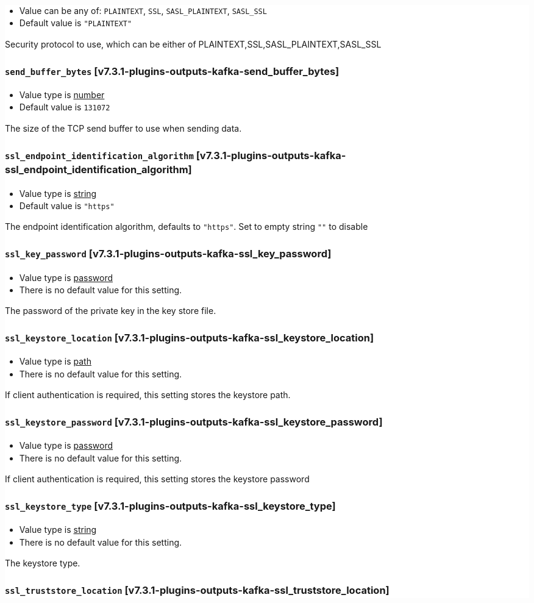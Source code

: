 * Value can be any of: `PLAINTEXT`, `SSL`, `SASL_PLAINTEXT`, `SASL_SSL`
* Default value is `"PLAINTEXT"`

Security protocol to use, which can be either of PLAINTEXT,SSL,SASL\_PLAINTEXT,SASL\_SSL

### `send_buffer_bytes` [v7.3.1-plugins-outputs-kafka-send_buffer_bytes]

* Value type is [number](/lsr/value-types.md#number)
* Default value is `131072`

The size of the TCP send buffer to use when sending data.

### `ssl_endpoint_identification_algorithm` [v7.3.1-plugins-outputs-kafka-ssl_endpoint_identification_algorithm]

* Value type is [string](/lsr/value-types.md#string)
* Default value is `"https"`

The endpoint identification algorithm, defaults to `"https"`. Set to empty string `""` to disable

### `ssl_key_password` [v7.3.1-plugins-outputs-kafka-ssl_key_password]

* Value type is [password](/lsr/value-types.md#password)
* There is no default value for this setting.

The password of the private key in the key store file.

### `ssl_keystore_location` [v7.3.1-plugins-outputs-kafka-ssl_keystore_location]

* Value type is [path](/lsr/value-types.md#path)
* There is no default value for this setting.

If client authentication is required, this setting stores the keystore path.

### `ssl_keystore_password` [v7.3.1-plugins-outputs-kafka-ssl_keystore_password]

* Value type is [password](/lsr/value-types.md#password)
* There is no default value for this setting.

If client authentication is required, this setting stores the keystore password

### `ssl_keystore_type` [v7.3.1-plugins-outputs-kafka-ssl_keystore_type]

* Value type is [string](/lsr/value-types.md#string)
* There is no default value for this setting.

The keystore type.

### `ssl_truststore_location` [v7.3.1-plugins-outputs-kafka-ssl_truststore_location]

